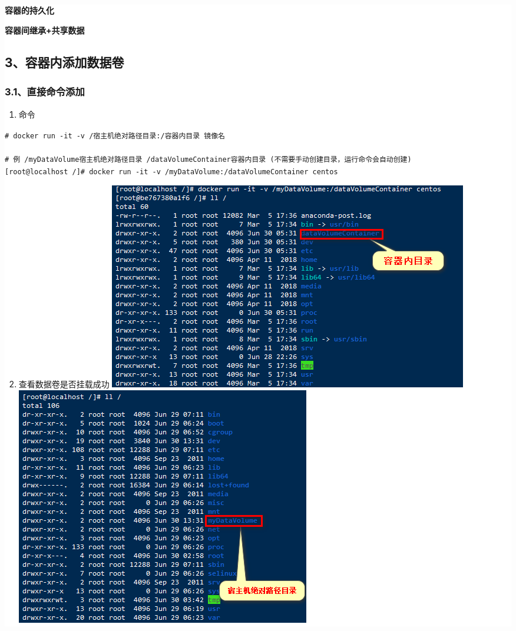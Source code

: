 **容器的持久化**

**容器间继承+共享数据**

## 3、容器内添加数据卷

### 3.1、直接命令添加

1. 命令

```shell
# docker run -it -v /宿主机绝对路径目录:/容器内目录 镜像名

# 例 /myDataVolume宿主机绝对路径目录 /dataVolumeContainer容器内目录 (不需要手动创建目录，运行命令会自动创建)
[root@localhost /]# docker run -it -v /myDataVolume:/dataVolumeContainer centos
```

2. 查看数据卷是否挂载成功
   ![](./images/2019-08-19_103854.png)
   ![](./images/2019-08-19_104056.png)
